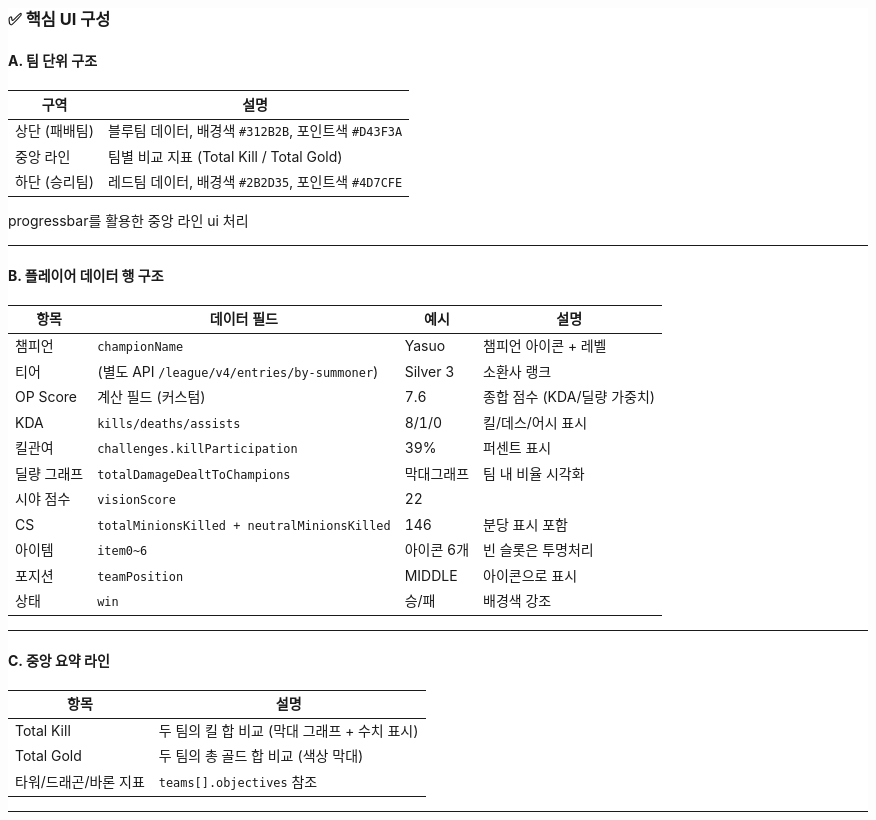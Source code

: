 ### ✅ 핵심 UI 구성

#### A. 팀 단위 구조

| 구역          | 설명                                                |
| ------------- | --------------------------------------------------- |
| 상단 (패배팀) | 블루팀 데이터, 배경색 `#312B2B`, 포인트색 `#D43F3A` |
| 중앙 라인     | 팀별 비교 지표 (Total Kill / Total Gold)            |
| 하단 (승리팀) | 레드팀 데이터, 배경색 `#2B2D35`, 포인트색 `#4D7CFE` |

progressbar를 활용한 중앙 라인 ui 처리

---

#### B. 플레이어 데이터 행 구조

| 항목        | 데이터 필드                                 | 예시       | 설명                        |
| ----------- | ------------------------------------------- | ---------- | --------------------------- |
| 챔피언      | `championName`                              | Yasuo      | 챔피언 아이콘 + 레벨        |
| 티어        | (별도 API `/league/v4/entries/by-summoner`) | Silver 3   | 소환사 랭크                 |
| OP Score    | 계산 필드 (커스텀)                          | 7.6        | 종합 점수 (KDA/딜량 가중치) |
| KDA         | `kills/deaths/assists`                      | 8/1/0      | 킬/데스/어시 표시           |
| 킬관여      | `challenges.killParticipation`              | 39%        | 퍼센트 표시                 |
| 딜량 그래프 | `totalDamageDealtToChampions`               | 막대그래프 | 팀 내 비율 시각화           |
| 시야 점수   | `visionScore`                               | 22         |                             |
| CS          | `totalMinionsKilled + neutralMinionsKilled` | 146        | 분당 표시 포함              |
| 아이템      | `item0~6`                                   | 아이콘 6개 | 빈 슬롯은 투명처리          |
| 포지션      | `teamPosition`                              | MIDDLE     | 아이콘으로 표시             |
| 상태        | `win`                                       | 승/패      | 배경색 강조                 |

---

#### C. 중앙 요약 라인

| 항목                  | 설명                                         |
| --------------------- | -------------------------------------------- |
| Total Kill            | 두 팀의 킬 합 비교 (막대 그래프 + 수치 표시) |
| Total Gold            | 두 팀의 총 골드 합 비교 (색상 막대)          |
| 타워/드래곤/바론 지표 | `teams[].objectives` 참조                    |

---
